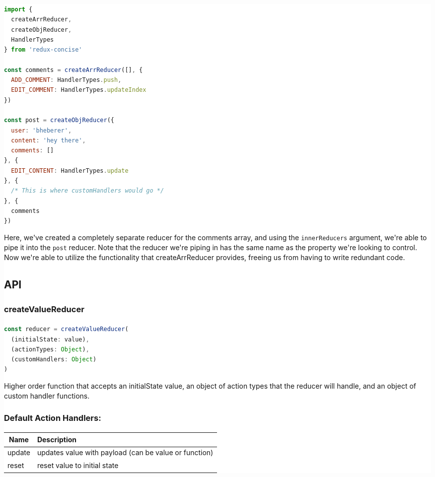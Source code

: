 ```js
import { 
  createArrReducer,
  createObjReducer, 
  HandlerTypes 
} from 'redux-concise'

const comments = createArrReducer([], {
  ADD_COMMENT: HandlerTypes.push,
  EDIT_COMMENT: HandlerTypes.updateIndex
})

const post = createObjReducer({
  user: 'bheberer',
  content: 'hey there',
  comments: []
}, {
  EDIT_CONTENT: HandlerTypes.update
}, {
  /* This is where customHandlers would go */
}, {
  comments
})
```

Here, we've created a completely separate reducer for the comments array, and using the `innerReducers` argument, we're able to pipe it into the `post` reducer. Note that the reducer we're piping in has the same name as the property we're looking to control. Now we're able to utilize the functionality that createArrReducer provides, freeing us from having to write redundant code.

## API

### createValueReducer

```js
const reducer = createValueReducer(
  (initialState: value),
  (actionTypes: Object),
  (customHandlers: Object)
)
```

Higher order function that accepts an initialState value, an object of action types that the reducer will handle, and an object of custom handler functions.

### Default Action Handlers:

| Name   | Description                                           |
| ------ | :---------------------------------------------------- |
| update | updates value with payload (can be value or function) |
| reset  | reset value to initial state                          |
